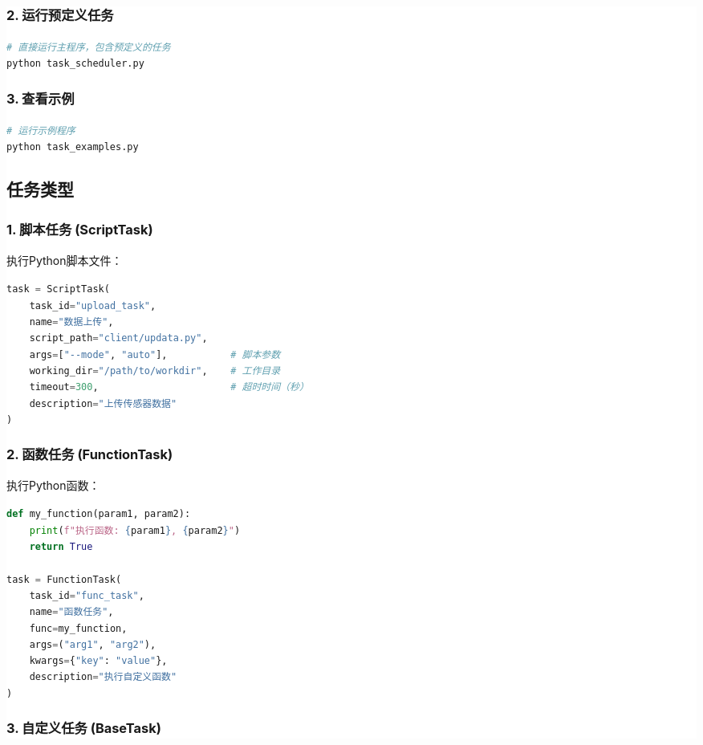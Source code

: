 ### 2. 运行预定义任务

```bash
# 直接运行主程序，包含预定义的任务
python task_scheduler.py
```

### 3. 查看示例

```bash
# 运行示例程序
python task_examples.py
```

## 任务类型

### 1. 脚本任务 (ScriptTask)

执行Python脚本文件：

```python
task = ScriptTask(
    task_id="upload_task",
    name="数据上传",
    script_path="client/updata.py",
    args=["--mode", "auto"],           # 脚本参数
    working_dir="/path/to/workdir",    # 工作目录
    timeout=300,                       # 超时时间（秒）
    description="上传传感器数据"
)
```

### 2. 函数任务 (FunctionTask)

执行Python函数：

```python
def my_function(param1, param2):
    print(f"执行函数: {param1}, {param2}")
    return True

task = FunctionTask(
    task_id="func_task",
    name="函数任务",
    func=my_function,
    args=("arg1", "arg2"),
    kwargs={"key": "value"},
    description="执行自定义函数"
)
```

### 3. 自定义任务 (BaseTask)
